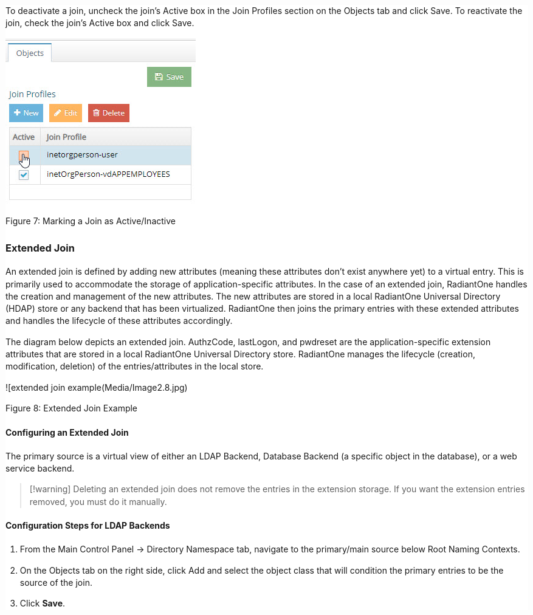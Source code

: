 To deactivate a join, uncheck the join’s Active box in the Join Profiles section on the Objects tab and click Save. To reactivate the join, check the join’s Active box and click Save.

![marking a join as active/inactive](Media/Image2.7.jpg)

Figure 7: Marking a Join as Active/Inactive

### Extended Join

An extended join is defined by adding new attributes (meaning these attributes don’t exist anywhere yet) to a virtual entry. This is primarily used to accommodate the storage of application-specific attributes. In the case of an extended join, RadiantOne handles the creation and management of the new attributes. The new attributes are stored in a local RadiantOne Universal Directory (HDAP) store or any backend that has been virtualized. RadiantOne then joins the primary entries with these extended attributes and handles the lifecycle of these attributes accordingly.

The diagram below depicts an extended join. AuthzCode, lastLogon, and pwdreset are the application-specific extension attributes that are stored in a local RadiantOne Universal Directory store. RadiantOne manages the lifecycle (creation, modification, deletion) of the entries/attributes in the local store.

![extended join example(Media/Image2.8.jpg)

Figure 8: Extended Join Example

#### Configuring an Extended Join

The primary source is a virtual view of either an LDAP Backend, Database Backend (a specific object in the database), or a web service backend.

>[!warning] Deleting an extended join does not remove the entries in the extension storage. If you want the extension entries removed, you must do it manually.

#### Configuration Steps for LDAP Backends

1.	From the Main Control Panel -> Directory Namespace tab, navigate to the primary/main source below Root Naming Contexts.

2.	On the Objects tab on the right side, click Add and select the object class that will condition the primary entries to be the source of the join.
3.	Click **Save**.
